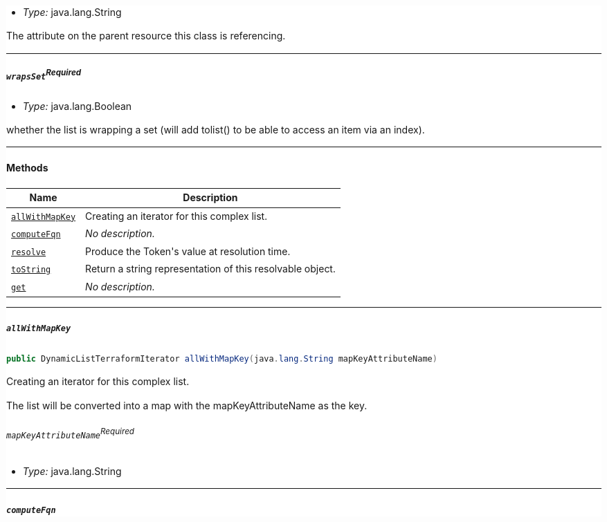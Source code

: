 - *Type:* java.lang.String

The attribute on the parent resource this class is referencing.

---

##### `wrapsSet`<sup>Required</sup> <a name="wrapsSet" id="@cdktf/provider-azurerm.keyVaultCertificateIssuer.KeyVaultCertificateIssuerAdminList.Initializer.parameter.wrapsSet"></a>

- *Type:* java.lang.Boolean

whether the list is wrapping a set (will add tolist() to be able to access an item via an index).

---

#### Methods <a name="Methods" id="Methods"></a>

| **Name** | **Description** |
| --- | --- |
| <code><a href="#@cdktf/provider-azurerm.keyVaultCertificateIssuer.KeyVaultCertificateIssuerAdminList.allWithMapKey">allWithMapKey</a></code> | Creating an iterator for this complex list. |
| <code><a href="#@cdktf/provider-azurerm.keyVaultCertificateIssuer.KeyVaultCertificateIssuerAdminList.computeFqn">computeFqn</a></code> | *No description.* |
| <code><a href="#@cdktf/provider-azurerm.keyVaultCertificateIssuer.KeyVaultCertificateIssuerAdminList.resolve">resolve</a></code> | Produce the Token's value at resolution time. |
| <code><a href="#@cdktf/provider-azurerm.keyVaultCertificateIssuer.KeyVaultCertificateIssuerAdminList.toString">toString</a></code> | Return a string representation of this resolvable object. |
| <code><a href="#@cdktf/provider-azurerm.keyVaultCertificateIssuer.KeyVaultCertificateIssuerAdminList.get">get</a></code> | *No description.* |

---

##### `allWithMapKey` <a name="allWithMapKey" id="@cdktf/provider-azurerm.keyVaultCertificateIssuer.KeyVaultCertificateIssuerAdminList.allWithMapKey"></a>

```java
public DynamicListTerraformIterator allWithMapKey(java.lang.String mapKeyAttributeName)
```

Creating an iterator for this complex list.

The list will be converted into a map with the mapKeyAttributeName as the key.

###### `mapKeyAttributeName`<sup>Required</sup> <a name="mapKeyAttributeName" id="@cdktf/provider-azurerm.keyVaultCertificateIssuer.KeyVaultCertificateIssuerAdminList.allWithMapKey.parameter.mapKeyAttributeName"></a>

- *Type:* java.lang.String

---

##### `computeFqn` <a name="computeFqn" id="@cdktf/provider-azurerm.keyVaultCertificateIssuer.KeyVaultCertificateIssuerAdminList.computeFqn"></a>
